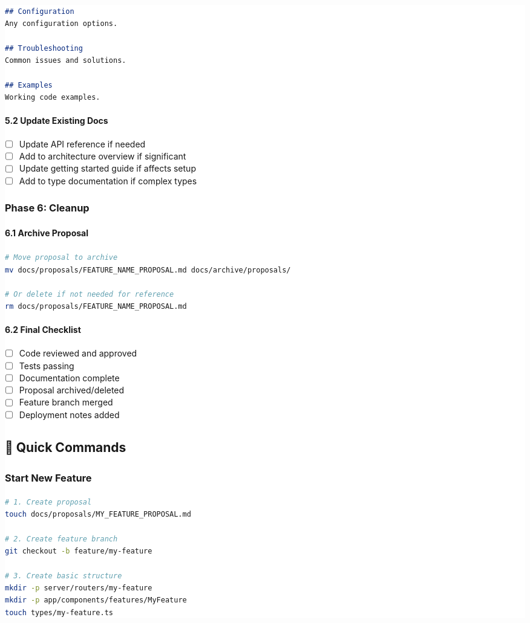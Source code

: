 ```markdown
## Configuration
Any configuration options.

## Troubleshooting
Common issues and solutions.

## Examples
Working code examples.
```

#### 5.2 Update Existing Docs
- [ ] Update API reference if needed
- [ ] Add to architecture overview if significant
- [ ] Update getting started guide if affects setup
- [ ] Add to type documentation if complex types

### Phase 6: Cleanup

#### 6.1 Archive Proposal
```bash
# Move proposal to archive
mv docs/proposals/FEATURE_NAME_PROPOSAL.md docs/archive/proposals/

# Or delete if not needed for reference
rm docs/proposals/FEATURE_NAME_PROPOSAL.md
```

#### 6.2 Final Checklist
- [ ] Code reviewed and approved
- [ ] Tests passing
- [ ] Documentation complete
- [ ] Proposal archived/deleted
- [ ] Feature branch merged
- [ ] Deployment notes added

## 🚀 Quick Commands

### Start New Feature
```bash
# 1. Create proposal
touch docs/proposals/MY_FEATURE_PROPOSAL.md

# 2. Create feature branch
git checkout -b feature/my-feature

# 3. Create basic structure
mkdir -p server/routers/my-feature
mkdir -p app/components/features/MyFeature
touch types/my-feature.ts
```
